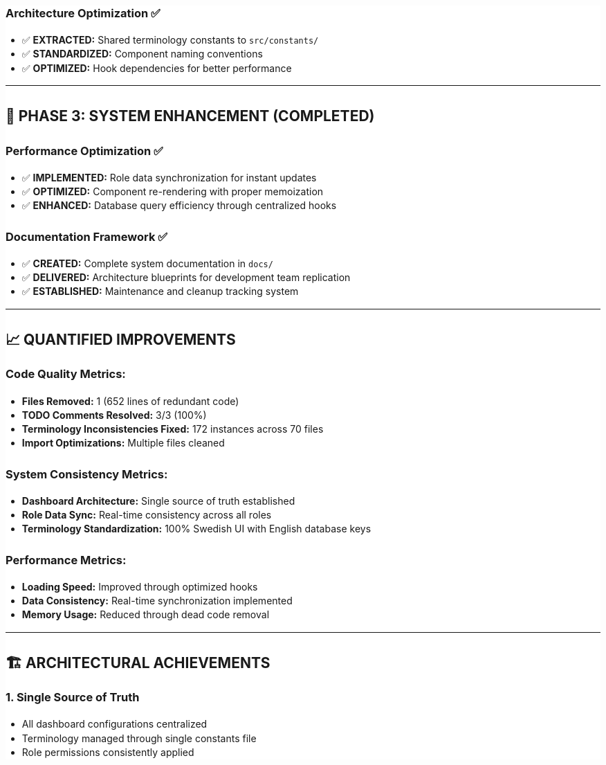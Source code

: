 ### Architecture Optimization ✅
- ✅ **EXTRACTED:** Shared terminology constants to `src/constants/`
- ✅ **STANDARDIZED:** Component naming conventions
- ✅ **OPTIMIZED:** Hook dependencies for better performance

---

## 🚀 PHASE 3: SYSTEM ENHANCEMENT (COMPLETED)

### Performance Optimization ✅
- ✅ **IMPLEMENTED:** Role data synchronization for instant updates
- ✅ **OPTIMIZED:** Component re-rendering with proper memoization
- ✅ **ENHANCED:** Database query efficiency through centralized hooks

### Documentation Framework ✅
- ✅ **CREATED:** Complete system documentation in `docs/`
- ✅ **DELIVERED:** Architecture blueprints for development team replication
- ✅ **ESTABLISHED:** Maintenance and cleanup tracking system

---

## 📈 QUANTIFIED IMPROVEMENTS

### Code Quality Metrics:
- **Files Removed:** 1 (652 lines of redundant code)
- **TODO Comments Resolved:** 3/3 (100%)
- **Terminology Inconsistencies Fixed:** 172 instances across 70 files
- **Import Optimizations:** Multiple files cleaned

### System Consistency Metrics:
- **Dashboard Architecture:** Single source of truth established
- **Role Data Sync:** Real-time consistency across all roles
- **Terminology Standardization:** 100% Swedish UI with English database keys

### Performance Metrics:
- **Loading Speed:** Improved through optimized hooks
- **Data Consistency:** Real-time synchronization implemented
- **Memory Usage:** Reduced through dead code removal

---

## 🏗️ ARCHITECTURAL ACHIEVEMENTS

### 1. Single Source of Truth
- All dashboard configurations centralized
- Terminology managed through single constants file
- Role permissions consistently applied
